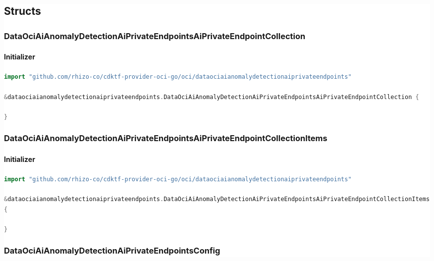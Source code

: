 
## Structs <a name="Structs" id="Structs"></a>

### DataOciAiAnomalyDetectionAiPrivateEndpointsAiPrivateEndpointCollection <a name="DataOciAiAnomalyDetectionAiPrivateEndpointsAiPrivateEndpointCollection" id="rhizo-co-terraform-provider-oci.dataOciAiAnomalyDetectionAiPrivateEndpoints.DataOciAiAnomalyDetectionAiPrivateEndpointsAiPrivateEndpointCollection"></a>

#### Initializer <a name="Initializer" id="rhizo-co-terraform-provider-oci.dataOciAiAnomalyDetectionAiPrivateEndpoints.DataOciAiAnomalyDetectionAiPrivateEndpointsAiPrivateEndpointCollection.Initializer"></a>

```go
import "github.com/rhizo-co/cdktf-provider-oci-go/oci/dataociaianomalydetectionaiprivateendpoints"

&dataociaianomalydetectionaiprivateendpoints.DataOciAiAnomalyDetectionAiPrivateEndpointsAiPrivateEndpointCollection {

}
```


### DataOciAiAnomalyDetectionAiPrivateEndpointsAiPrivateEndpointCollectionItems <a name="DataOciAiAnomalyDetectionAiPrivateEndpointsAiPrivateEndpointCollectionItems" id="rhizo-co-terraform-provider-oci.dataOciAiAnomalyDetectionAiPrivateEndpoints.DataOciAiAnomalyDetectionAiPrivateEndpointsAiPrivateEndpointCollectionItems"></a>

#### Initializer <a name="Initializer" id="rhizo-co-terraform-provider-oci.dataOciAiAnomalyDetectionAiPrivateEndpoints.DataOciAiAnomalyDetectionAiPrivateEndpointsAiPrivateEndpointCollectionItems.Initializer"></a>

```go
import "github.com/rhizo-co/cdktf-provider-oci-go/oci/dataociaianomalydetectionaiprivateendpoints"

&dataociaianomalydetectionaiprivateendpoints.DataOciAiAnomalyDetectionAiPrivateEndpointsAiPrivateEndpointCollectionItems {

}
```


### DataOciAiAnomalyDetectionAiPrivateEndpointsConfig <a name="DataOciAiAnomalyDetectionAiPrivateEndpointsConfig" id="rhizo-co-terraform-provider-oci.dataOciAiAnomalyDetectionAiPrivateEndpoints.DataOciAiAnomalyDetectionAiPrivateEndpointsConfig"></a>
